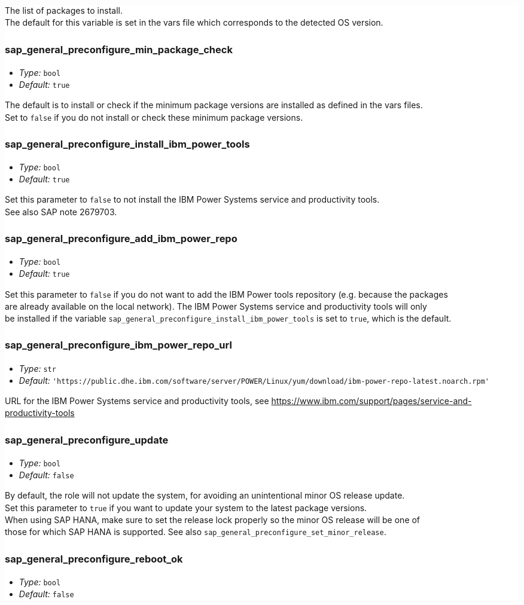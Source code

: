 The list of packages to install.<br>
The default for this variable is set in the vars file which corresponds to the detected OS version.<br>

### sap_general_preconfigure_min_package_check
- _Type:_ `bool`
- _Default:_ `true`

The default is to install or check if the minimum package versions are installed as defined in the vars files.<br>
Set to `false` if you do not install or check these minimum package versions.<br>

### sap_general_preconfigure_install_ibm_power_tools
- _Type:_ `bool`
- _Default:_ `true`

Set this parameter to `false` to not install the IBM Power Systems service and productivity tools.<br>
See also SAP note 2679703.<br>

### sap_general_preconfigure_add_ibm_power_repo
- _Type:_ `bool`
- _Default:_ `true`

Set this parameter to `false` if you do not want to add the IBM Power tools repository (e.g. because the packages<br>
are already available on the local network). The IBM Power Systems service and productivity tools will only<br>
be installed if the variable `sap_general_preconfigure_install_ibm_power_tools` is set to `true`, which is the default.<br>

### sap_general_preconfigure_ibm_power_repo_url
- _Type:_ `str`
- _Default:_ `'https://public.dhe.ibm.com/software/server/POWER/Linux/yum/download/ibm-power-repo-latest.noarch.rpm'`

URL for the IBM Power Systems service and productivity tools, see https://www.ibm.com/support/pages/service-and-productivity-tools<br>

### sap_general_preconfigure_update
- _Type:_ `bool`
- _Default:_ `false`

By default, the role will not update the system, for avoiding an unintentional minor OS release update.<br>
Set this parameter to `true` if you want to update your system to the latest package versions.<br>
When using SAP HANA, make sure to set the release lock properly so the minor OS release will be one of<br>
those for which SAP HANA is supported. See also `sap_general_preconfigure_set_minor_release`.<br>

### sap_general_preconfigure_reboot_ok
- _Type:_ `bool`
- _Default:_ `false`
